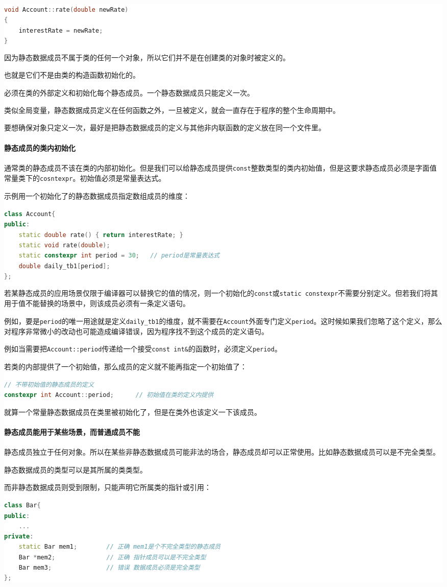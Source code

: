 ```cpp
void Account::rate(double newRate)
{
    interestRate = newRate;
}
```

因为静态数据成员不属于类的任何一个对象，所以它们并不是在创建类的对象时被定义的。

也就是它们不是由类的构造函数初始化的。

必须在类的外部定义和初始化每个静态成员。一个静态数据成员只能定义一次。

类似全局变量，静态数据成员定义在任何函数之外，一旦被定义，就会一直存在于程序的整个生命周期中。

要想确保对象只定义一次，最好是把静态数据成员的定义与其他非内联函数的定义放在同一个文件里。

#### 静态成员的类内初始化

通常类的静态成员不该在类的内部初始化。但是我们可以给静态成员提供`const`整数类型的类内初始值，但是这要求静态成员必须是字面值常量类下的`cosntexpr`。初始值必须是常量表达式。

示例用一个初始化了的静态数据成员指定数组成员的维度：

```cpp
class Account{
public:
    static double rate() { return interestRate; }
    static void rate(double);
    static constexpr int period = 30;	// period是常量表达式
    double daily_tb1[period];
};
```

若某静态成员的应用场景仅限于编译器可以替换它的值的情况，则一个初始化的`const`或`static constexpr`不需要分别定义。但若我们将其用于值不能替换的场景中，则该成员必须有一条定义语句。

例如，要是`period`的唯一用途就是定义`daily_tb1`的维度，就不需要在`Account`外面专门定义`period`。这时候如果我们忽略了这个定义，那么对程序非常微小的改动也可能造成编译错误，因为程序找不到这个成员的定义语句。

例如当需要把`Account::period`传递给一个接受`const int&`的函数时，必须定义`period`。

若类的内部提供了一个初始值，那么成员的定义就不能再指定一个初始值了：

```cpp
// 不带初始值的静态成员的定义
constexpr int Account::period;		// 初始值在类的定义内提供
```

就算一个常量静态数据成员在类里被初始化了，但是在类外也该定义一下该成员。

#### 静态成员能用于某些场景，而普通成员不能

静态成员独立于任何对象。所以在某些非静态数据成员可能非法的场合，静态成员却可以正常使用。比如静态数据成员可以是不完全类型。

静态数据成员的类型可以是其所属的类类型。

而非静态数据成员则受到限制，只能声明它所属类的指针或引用：

```cpp
class Bar{
public:
	...
private:
    static Bar mem1;		// 正确 mem1是个不完全类型的静态成员
    Bar *mem2;				// 正确 指针成员可以是不完全类型
    Bar mem3;				// 错误 数据成员必须是完全类型
};
```
